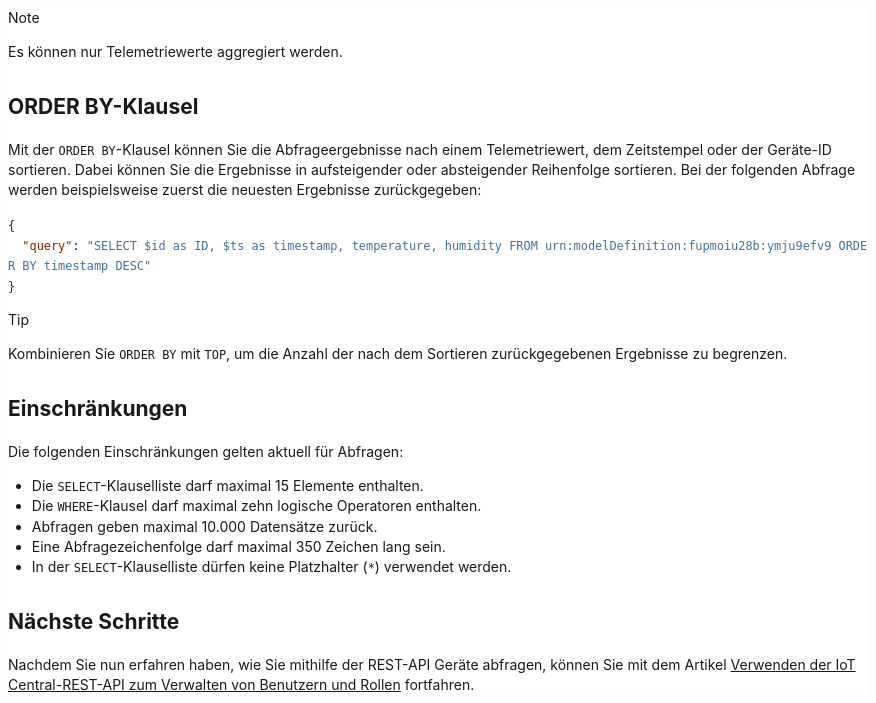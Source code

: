 > [!NOTE]
> Es können nur Telemetriewerte aggregiert werden.

## <a name="order-by-clause"></a>ORDER BY-Klausel

Mit der `ORDER BY`-Klausel können Sie die Abfrageergebnisse nach einem Telemetriewert, dem Zeitstempel oder der Geräte-ID sortieren. Dabei können Sie die Ergebnisse in aufsteigender oder absteigender Reihenfolge sortieren. Bei der folgenden Abfrage werden beispielsweise zuerst die neuesten Ergebnisse zurückgegeben:

```json
{
  "query": "SELECT $id as ID, $ts as timestamp, temperature, humidity FROM urn:modelDefinition:fupmoiu28b:ymju9efv9 ORDER BY timestamp DESC"
}
```

> [!TIP]
> Kombinieren Sie `ORDER BY` mit `TOP`, um die Anzahl der nach dem Sortieren zurückgegebenen Ergebnisse zu begrenzen.

## <a name="limits"></a>Einschränkungen

Die folgenden Einschränkungen gelten aktuell für Abfragen:

- Die `SELECT`-Klauselliste darf maximal 15 Elemente enthalten.
- Die `WHERE`-Klausel darf maximal zehn logische Operatoren enthalten.
- Abfragen geben maximal 10.000 Datensätze zurück.
- Eine Abfragezeichenfolge darf maximal 350 Zeichen lang sein.
- In der `SELECT`-Klauselliste dürfen keine Platzhalter (`*`) verwendet werden.

## <a name="next-steps"></a>Nächste Schritte

Nachdem Sie nun erfahren haben, wie Sie mithilfe der REST-API Geräte abfragen, können Sie mit dem Artikel [Verwenden der IoT Central-REST-API zum Verwalten von Benutzern und Rollen](howto-manage-users-roles-with-rest-api.md) fortfahren.
